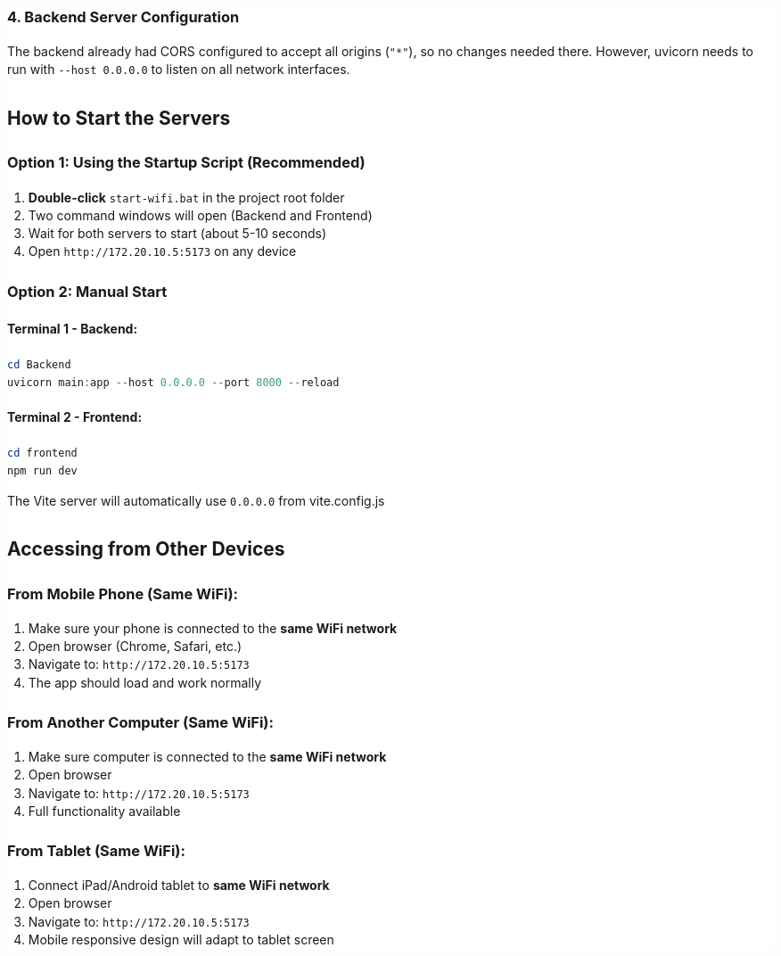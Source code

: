 ### 4. Backend Server Configuration

The backend already had CORS configured to accept all origins (`"*"`), so no changes needed there. However, uvicorn needs to run with `--host 0.0.0.0` to listen on all network interfaces.

## How to Start the Servers

### Option 1: Using the Startup Script (Recommended)

1. **Double-click** `start-wifi.bat` in the project root folder
2. Two command windows will open (Backend and Frontend)
3. Wait for both servers to start (about 5-10 seconds)
4. Open `http://172.20.10.5:5173` on any device

### Option 2: Manual Start

#### Terminal 1 - Backend:

```powershell
cd Backend
uvicorn main:app --host 0.0.0.0 --port 8000 --reload
```

#### Terminal 2 - Frontend:

```powershell
cd frontend
npm run dev
```

The Vite server will automatically use `0.0.0.0` from vite.config.js

## Accessing from Other Devices

### From Mobile Phone (Same WiFi):

1. Make sure your phone is connected to the **same WiFi network**
2. Open browser (Chrome, Safari, etc.)
3. Navigate to: `http://172.20.10.5:5173`
4. The app should load and work normally

### From Another Computer (Same WiFi):

1. Make sure computer is connected to the **same WiFi network**
2. Open browser
3. Navigate to: `http://172.20.10.5:5173`
4. Full functionality available

### From Tablet (Same WiFi):

1. Connect iPad/Android tablet to **same WiFi network**
2. Open browser
3. Navigate to: `http://172.20.10.5:5173`
4. Mobile responsive design will adapt to tablet screen
